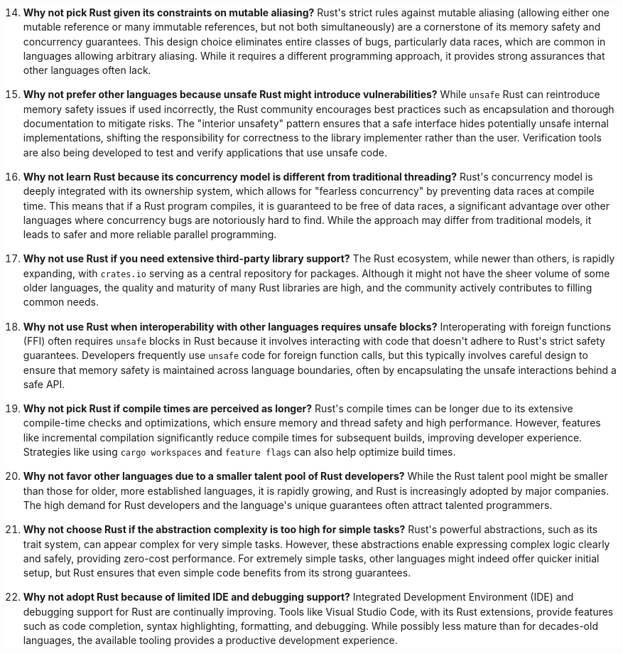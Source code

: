 14. **Why not pick Rust given its constraints on mutable aliasing?**
    Rust's strict rules against mutable aliasing (allowing either one mutable reference or many immutable references, but not both simultaneously) are a cornerstone of its memory safety and concurrency guarantees. This design choice eliminates entire classes of bugs, particularly data races, which are common in languages allowing arbitrary aliasing. While it requires a different programming approach, it provides strong assurances that other languages often lack.

15. **Why not prefer other languages because unsafe Rust might introduce vulnerabilities?**
    While `unsafe` Rust can reintroduce memory safety issues if used incorrectly, the Rust community encourages best practices such as encapsulation and thorough documentation to mitigate risks. The "interior unsafety" pattern ensures that a safe interface hides potentially unsafe internal implementations, shifting the responsibility for correctness to the library implementer rather than the user. Verification tools are also being developed to test and verify applications that use unsafe code.

16. **Why not learn Rust because its concurrency model is different from traditional threading?**
    Rust's concurrency model is deeply integrated with its ownership system, which allows for "fearless concurrency" by preventing data races at compile time. This means that if a Rust program compiles, it is guaranteed to be free of data races, a significant advantage over other languages where concurrency bugs are notoriously hard to find. While the approach may differ from traditional models, it leads to safer and more reliable parallel programming.

17. **Why not use Rust if you need extensive third-party library support?**
    The Rust ecosystem, while newer than others, is rapidly expanding, with `crates.io` serving as a central repository for packages. Although it might not have the sheer volume of some older languages, the quality and maturity of many Rust libraries are high, and the community actively contributes to filling common needs.

18. **Why not use Rust when interoperability with other languages requires unsafe blocks?**
    Interoperating with foreign functions (FFI) often requires `unsafe` blocks in Rust because it involves interacting with code that doesn't adhere to Rust's strict safety guarantees. Developers frequently use `unsafe` code for foreign function calls, but this typically involves careful design to ensure that memory safety is maintained across language boundaries, often by encapsulating the unsafe interactions behind a safe API.

19. **Why not pick Rust if compile times are perceived as longer?**
    Rust's compile times can be longer due to its extensive compile-time checks and optimizations, which ensure memory and thread safety and high performance. However, features like incremental compilation significantly reduce compile times for subsequent builds, improving developer experience. Strategies like using `cargo workspaces` and `feature flags` can also help optimize build times.

20. **Why not favor other languages due to a smaller talent pool of Rust developers?**
    While the Rust talent pool might be smaller than those for older, more established languages, it is rapidly growing, and Rust is increasingly adopted by major companies. The high demand for Rust developers and the language's unique guarantees often attract talented programmers.

21. **Why not choose Rust if the abstraction complexity is too high for simple tasks?**
    Rust's powerful abstractions, such as its trait system, can appear complex for very simple tasks. However, these abstractions enable expressing complex logic clearly and safely, providing zero-cost performance. For extremely simple tasks, other languages might indeed offer quicker initial setup, but Rust ensures that even simple code benefits from its strong guarantees.

22. **Why not adopt Rust because of limited IDE and debugging support?**
    Integrated Development Environment (IDE) and debugging support for Rust are continually improving. Tools like Visual Studio Code, with its Rust extensions, provide features such as code completion, syntax highlighting, formatting, and debugging. While possibly less mature than for decades-old languages, the available tooling provides a productive development experience.
